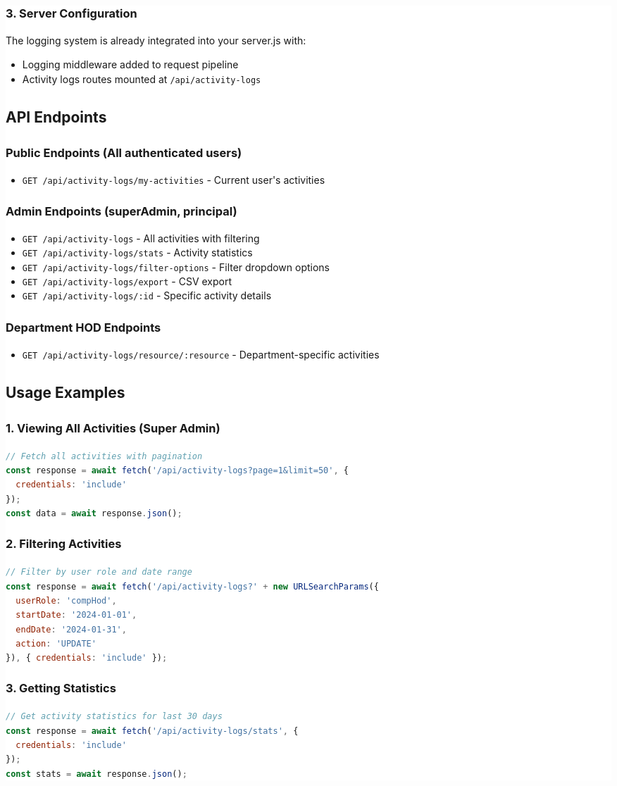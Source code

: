 ### 3. Server Configuration
The logging system is already integrated into your server.js with:
- Logging middleware added to request pipeline
- Activity logs routes mounted at `/api/activity-logs`

## API Endpoints

### Public Endpoints (All authenticated users)
- `GET /api/activity-logs/my-activities` - Current user's activities

### Admin Endpoints (superAdmin, principal)
- `GET /api/activity-logs` - All activities with filtering
- `GET /api/activity-logs/stats` - Activity statistics
- `GET /api/activity-logs/filter-options` - Filter dropdown options
- `GET /api/activity-logs/export` - CSV export
- `GET /api/activity-logs/:id` - Specific activity details

### Department HOD Endpoints
- `GET /api/activity-logs/resource/:resource` - Department-specific activities

## Usage Examples

### 1. **Viewing All Activities** (Super Admin)
```javascript
// Fetch all activities with pagination
const response = await fetch('/api/activity-logs?page=1&limit=50', {
  credentials: 'include'
});
const data = await response.json();
```

### 2. **Filtering Activities**
```javascript
// Filter by user role and date range
const response = await fetch('/api/activity-logs?' + new URLSearchParams({
  userRole: 'compHod',
  startDate: '2024-01-01',
  endDate: '2024-01-31',
  action: 'UPDATE'
}), { credentials: 'include' });
```

### 3. **Getting Statistics**
```javascript
// Get activity statistics for last 30 days
const response = await fetch('/api/activity-logs/stats', {
  credentials: 'include'
});
const stats = await response.json();
```
